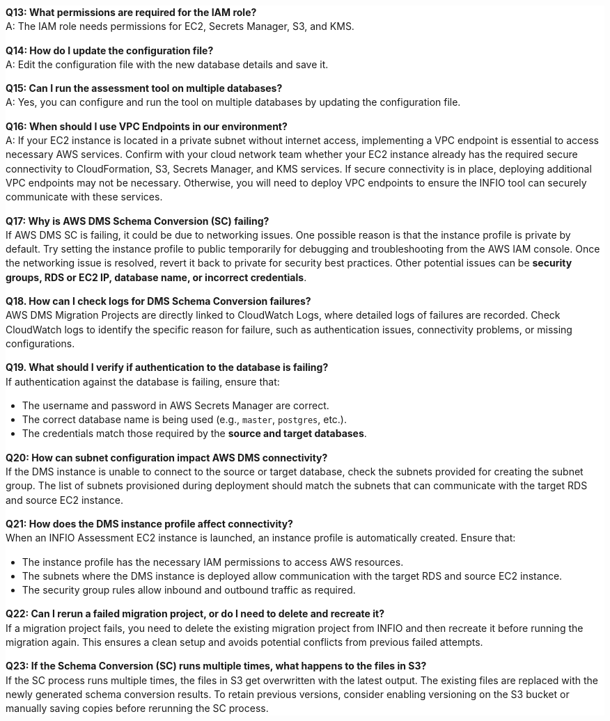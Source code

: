 **Q13: What permissions are required for the IAM role?**  
A: The IAM role needs permissions for EC2, Secrets Manager, S3, and KMS.  

**Q14: How do I update the configuration file?**  
A: Edit the configuration file with the new database details and save it.  

**Q15: Can I run the assessment tool on multiple databases?**  
A: Yes, you can configure and run the tool on multiple databases by updating the configuration file.  

**Q16: When should I use VPC Endpoints in our environment?**  
A: If your EC2 instance is located in a private subnet without internet access, implementing a VPC endpoint is essential to access necessary AWS services. Confirm with your cloud network team whether your EC2 instance already has the required secure connectivity to CloudFormation, S3, Secrets Manager, and KMS services. If secure connectivity is in place, deploying additional VPC endpoints may not be necessary. Otherwise, you will need to deploy VPC endpoints to ensure the INFIO tool can securely communicate with these services.  

**Q17: Why is AWS DMS Schema Conversion (SC) failing?**  
If AWS DMS SC is failing, it could be due to networking issues. One possible reason is that the instance profile is private by default. Try setting the instance profile to public temporarily for debugging and troubleshooting from the AWS IAM console. Once the networking issue is resolved, revert it back to private for security best practices. Other potential issues can be **security groups, RDS or EC2 IP, database name, or incorrect credentials**.  

**Q18. How can I check logs for DMS Schema Conversion failures?**  
AWS DMS Migration Projects are directly linked to CloudWatch Logs, where detailed logs of failures are recorded. Check CloudWatch logs to identify the specific reason for failure, such as authentication issues, connectivity problems, or missing configurations.  

**Q19. What should I verify if authentication to the database is failing?**  
If authentication against the database is failing, ensure that:  
- The username and password in AWS Secrets Manager are correct.  
- The correct database name is being used (e.g., `master`, `postgres`, etc.).  
- The credentials match those required by the **source and target databases**.  

**Q20: How can subnet configuration impact AWS DMS connectivity?**  
If the DMS instance is unable to connect to the source or target database, check the subnets provided for creating the subnet group. The list of subnets provisioned during deployment should match the subnets that can communicate with the target RDS and source EC2 instance.  

**Q21: How does the DMS instance profile affect connectivity?**  
When an INFIO Assessment EC2 instance is launched, an instance profile is automatically created. Ensure that:  
- The instance profile has the necessary IAM permissions to access AWS resources.  
- The subnets where the DMS instance is deployed allow communication with the target RDS and source EC2 instance.  
- The security group rules allow inbound and outbound traffic as required.  

**Q22: Can I rerun a failed migration project, or do I need to delete and recreate it?**  
If a migration project fails, you need to delete the existing migration project from INFIO and then recreate it before running the migration again. This ensures a clean setup and avoids potential conflicts from previous failed attempts.  

**Q23: If the Schema Conversion (SC) runs multiple times, what happens to the files in S3?**  
If the SC process runs multiple times, the files in S3 get overwritten with the latest output. The existing files are replaced with the newly generated schema conversion results. To retain previous versions, consider enabling versioning on the S3 bucket or manually saving copies before rerunning the SC process.  
